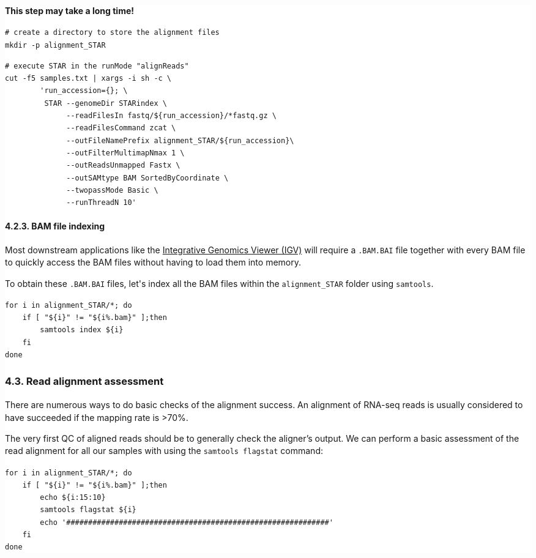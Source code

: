 **This step may take a long time!**

```shell
# create a directory to store the alignment files
mkdir -p alignment_STAR
```

```shell
# execute STAR in the runMode "alignReads"
cut -f5 samples.txt | xargs -i sh -c \
        'run_accession={}; \
         STAR --genomeDir STARindex \
              --readFilesIn fastq/${run_accession}/*fastq.gz \
              --readFilesCommand zcat \
              --outFileNamePrefix alignment_STAR/${run_accession}\
              --outFilterMultimapNmax 1 \
              --outReadsUnmapped Fastx \
              --outSAMtype BAM SortedByCoordinate \
              --twopassMode Basic \
              --runThreadN 10'
```

#### 4.2.3. BAM file indexing


Most downstream applications like the [Integrative Genomics Viewer (IGV)](https://software.broadinstitute.org/software/igv/) will require a `.BAM.BAI` file together with every BAM file to quickly access the BAM files without having to load them into memory.

To obtain these `.BAM.BAI` files, let's index all the BAM files within the `alignment_STAR` folder using `samtools`.

```shell
for i in alignment_STAR/*; do
    if [ "${i}" != "${i%.bam}" ];then
        samtools index ${i}
    fi
done
```

### 4.3. Read alignment assessment


There are numerous ways to do basic checks of the alignment success. An alignment of RNA-seq reads is usually considered to have succeeded if the mapping rate is >70%.

The very first QC of aligned reads should be to generally check the aligner’s output. We can perform a basic assessment of the read alignment for all our samples with using the `samtools flagstat` command:

```shell
for i in alignment_STAR/*; do
    if [ "${i}" != "${i%.bam}" ];then
        echo ${i:15:10}
        samtools flagstat ${i}
        echo '############################################################'
    fi
done
```

